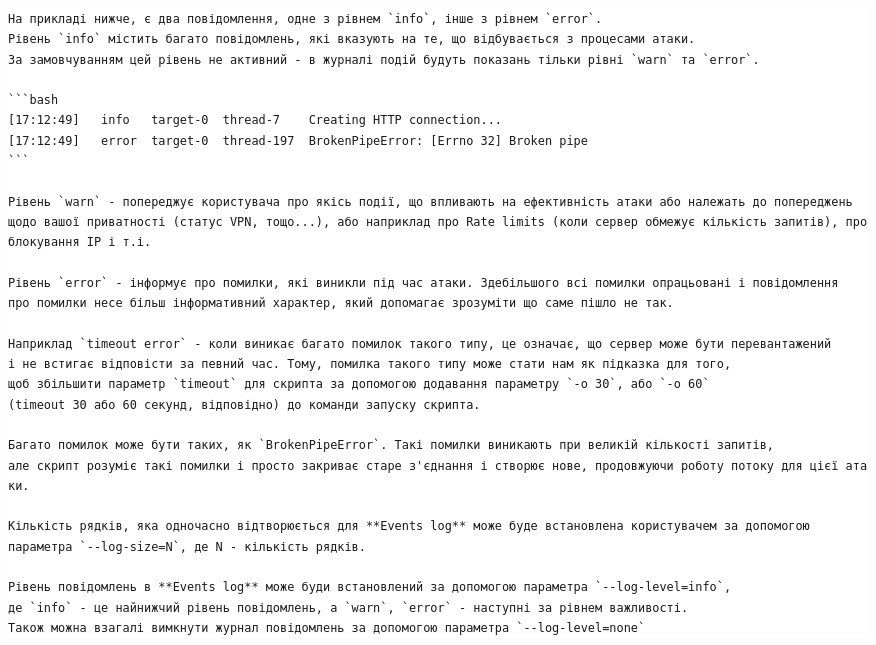     На прикладі нижче, є два повідомлення, одне з рівнем `info`, інше з рівнем `error`. 
    Рівень `info` містить багато повідомлень, які вказують на те, що відбувається з процесами атаки. 
    За замовчуванням цей рівень не активний - в журналі подій будуть показань тільки рівні `warn` та `error`.

    ```bash
    [17:12:49]   info   target-0  thread-7    Creating HTTP connection...
    [17:12:49]   error  target-0  thread-197  BrokenPipeError: [Errno 32] Broken pipe
    ```
    
    Рівень `warn` - попереджує користувача про якісь події, що впливають на ефективність атаки або належать до попереджень 
    щодо вашої приватності (статус VPN, тощо...), або наприклад про Rate limits (коли сервер обмежує кількість запитів), про блокування ІР і т.і.

    Рівень `error` - інформує про помилки, які виникли під час атаки. Здебільшого всі помилки опрацьовані і повідомлення 
    про помилки несе більш інформативний характер, який допомагає зрозуміти що саме пішло не так.
    
    Наприклад `timeout error` - коли виникає багато помилок такого типу, це означає, що сервер може бути перевантажений 
    і не встигає відповісти за певний час. Тому, помилка такого типу може стати нам як підказка для того, 
    щоб збільшити параметр `timeout` для скрипта за допомогою додавання параметру `-o 30`, або `-o 60` 
    (timeout 30 або 60 секунд, відповідно) до команди запуску скрипта.

    Багато помилок може бути таких, як `BrokenPipeError`. Такі помилки виникають при великій кількості запитів, 
    але скрипт розуміє такі помилки і просто закриває старе з'єднання і створює нове, продовжуючи роботу потоку для цієї атаки.

    Кількість рядків, яка одночасно відтворюється для **Events log** може буде встановлена користувачем за допомогою 
    параметра `--log-size=N`, де N - кількість рядків.

    Рівень повідомлень в **Events log** може буди встановлений за допомогою параметра `--log-level=info`, 
    де `info` - це найнижчий рівень повідомлень, а `warn`, `error` - наступні за рівнем важливості. 
    Також можна взагалі вимкнути журнал повідомлень за допомогою параметра `--log-level=none`
